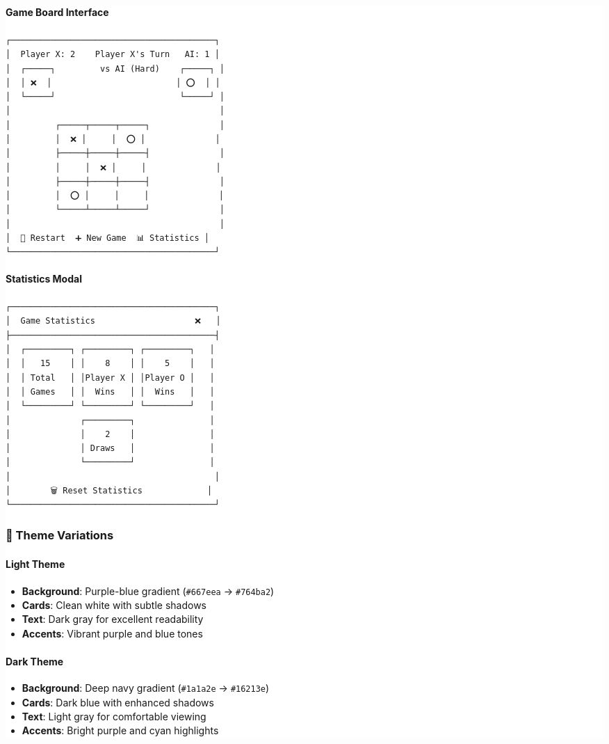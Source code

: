 #### Game Board Interface

```
┌─────────────────────────────────────────┐
│  Player X: 2    Player X's Turn   AI: 1 │
│  ┌─────┐         vs AI (Hard)    ┌─────┐ │
│  │ ❌  │                         │ ⭕  │ │
│  └─────┘                         └─────┘ │
│                                          │
│         ┌─────┬─────┬─────┐              │
│         │  ❌ │     │  ⭕ │              │
│         ├─────┼─────┼─────┤              │
│         │     │  ❌ │     │              │
│         ├─────┼─────┼─────┤              │
│         │  ⭕ │     │     │              │
│         └─────┴─────┴─────┘              │
│                                          │
│  🔄 Restart  ➕ New Game  📊 Statistics │
└─────────────────────────────────────────┘
```

#### Statistics Modal

```
┌─────────────────────────────────────────┐
│  Game Statistics                    ❌   │
├─────────────────────────────────────────┤
│  ┌─────────┐ ┌─────────┐ ┌─────────┐   │
│  │   15    │ │    8    │ │    5    │   │
│  │ Total   │ │Player X │ │Player O │   │
│  │ Games   │ │  Wins   │ │  Wins   │   │
│  └─────────┘ └─────────┘ └─────────┘   │
│              ┌─────────┐               │
│              │    2    │               │
│              │ Draws   │               │
│              └─────────┘               │
│                                         │
│        🗑️ Reset Statistics             │
└─────────────────────────────────────────┘
```

### 🎨 Theme Variations

#### Light Theme

- **Background**: Purple-blue gradient (`#667eea` → `#764ba2`)
- **Cards**: Clean white with subtle shadows
- **Text**: Dark gray for excellent readability
- **Accents**: Vibrant purple and blue tones

#### Dark Theme

- **Background**: Deep navy gradient (`#1a1a2e` → `#16213e`)
- **Cards**: Dark blue with enhanced shadows
- **Text**: Light gray for comfortable viewing
- **Accents**: Bright purple and cyan highlights
